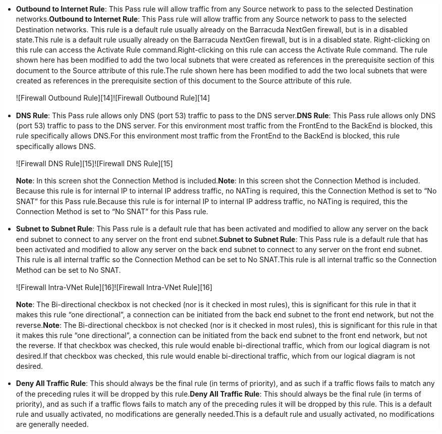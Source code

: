 * <span data-ttu-id="c2dab-357">**Outbound to Internet Rule**: This Pass rule will allow traffic from any Source network to pass to the selected Destination networks.</span><span class="sxs-lookup"><span data-stu-id="c2dab-357">**Outbound to Internet Rule**: This Pass rule will allow traffic from any Source network to pass to the selected Destination networks.</span></span> <span data-ttu-id="c2dab-358">This rule is a default rule usually already on the Barracuda NextGen firewall, but is in a disabled state.</span><span class="sxs-lookup"><span data-stu-id="c2dab-358">This rule is a default rule usually already on the Barracuda NextGen firewall, but is in a disabled state.</span></span> <span data-ttu-id="c2dab-359">Right-clicking on this rule can access the Activate Rule command.</span><span class="sxs-lookup"><span data-stu-id="c2dab-359">Right-clicking on this rule can access the Activate Rule command.</span></span> <span data-ttu-id="c2dab-360">The rule shown here has been modified to add the two local subnets that were created as references in the prerequisite section of this document to the Source attribute of this rule.</span><span class="sxs-lookup"><span data-stu-id="c2dab-360">The rule shown here has been modified to add the two local subnets that were created as references in the prerequisite section of this document to the Source attribute of this rule.</span></span>
  
    <span data-ttu-id="c2dab-361">![Firewall Outbound Rule][14]</span><span class="sxs-lookup"><span data-stu-id="c2dab-361">![Firewall Outbound Rule][14]</span></span>
* <span data-ttu-id="c2dab-362">**DNS Rule**: This Pass rule allows only DNS (port 53) traffic to pass to the DNS server.</span><span class="sxs-lookup"><span data-stu-id="c2dab-362">**DNS Rule**: This Pass rule allows only DNS (port 53) traffic to pass to the DNS server.</span></span> <span data-ttu-id="c2dab-363">For this environment most traffic from the FrontEnd to the BackEnd is blocked, this rule specifically allows DNS.</span><span class="sxs-lookup"><span data-stu-id="c2dab-363">For this environment most traffic from the FrontEnd to the BackEnd is blocked, this rule specifically allows DNS.</span></span>
  
    <span data-ttu-id="c2dab-364">![Firewall DNS Rule][15]</span><span class="sxs-lookup"><span data-stu-id="c2dab-364">![Firewall DNS Rule][15]</span></span>
  
    <span data-ttu-id="c2dab-365">**Note**: In this screen shot the Connection Method is included.</span><span class="sxs-lookup"><span data-stu-id="c2dab-365">**Note**: In this screen shot the Connection Method is included.</span></span> <span data-ttu-id="c2dab-366">Because this rule is for internal IP to internal IP address traffic, no NATing is required, this the Connection Method is set to “No SNAT” for this Pass rule.</span><span class="sxs-lookup"><span data-stu-id="c2dab-366">Because this rule is for internal IP to internal IP address traffic, no NATing is required, this the Connection Method is set to “No SNAT” for this Pass rule.</span></span>
* <span data-ttu-id="c2dab-367">**Subnet to Subnet Rule**: This Pass rule is a default rule that has been activated and modified to allow any server on the back end subnet to connect to any server on the front end subnet.</span><span class="sxs-lookup"><span data-stu-id="c2dab-367">**Subnet to Subnet Rule**: This Pass rule is a default rule that has been activated and modified to allow any server on the back end subnet to connect to any server on the front end subnet.</span></span> <span data-ttu-id="c2dab-368">This rule is all internal traffic so the Connection Method can be set to No SNAT.</span><span class="sxs-lookup"><span data-stu-id="c2dab-368">This rule is all internal traffic so the Connection Method can be set to No SNAT.</span></span>
  
    <span data-ttu-id="c2dab-369">![Firewall Intra-VNet Rule][16]</span><span class="sxs-lookup"><span data-stu-id="c2dab-369">![Firewall Intra-VNet Rule][16]</span></span>
  
    <span data-ttu-id="c2dab-370">**Note**: The Bi-directional checkbox is not checked (nor is it checked in most rules), this is significant for this rule in that it makes this rule “one directional”, a connection can be initiated from the back end subnet to the front end network, but not the reverse.</span><span class="sxs-lookup"><span data-stu-id="c2dab-370">**Note**: The Bi-directional checkbox is not checked (nor is it checked in most rules), this is significant for this rule in that it makes this rule “one directional”, a connection can be initiated from the back end subnet to the front end network, but not the reverse.</span></span> <span data-ttu-id="c2dab-371">If that checkbox was checked, this rule would enable bi-directional traffic, which from our logical diagram is not desired.</span><span class="sxs-lookup"><span data-stu-id="c2dab-371">If that checkbox was checked, this rule would enable bi-directional traffic, which from our logical diagram is not desired.</span></span>
* <span data-ttu-id="c2dab-372">**Deny All Traffic Rule**: This should always be the final rule (in terms of priority), and as such if a traffic flows fails to match any of the preceding rules it will be dropped by this rule.</span><span class="sxs-lookup"><span data-stu-id="c2dab-372">**Deny All Traffic Rule**: This should always be the final rule (in terms of priority), and as such if a traffic flows fails to match any of the preceding rules it will be dropped by this rule.</span></span> <span data-ttu-id="c2dab-373">This is a default rule and usually activated, no modifications are generally needed.</span><span class="sxs-lookup"><span data-stu-id="c2dab-373">This is a default rule and usually activated, no modifications are generally needed.</span></span> 